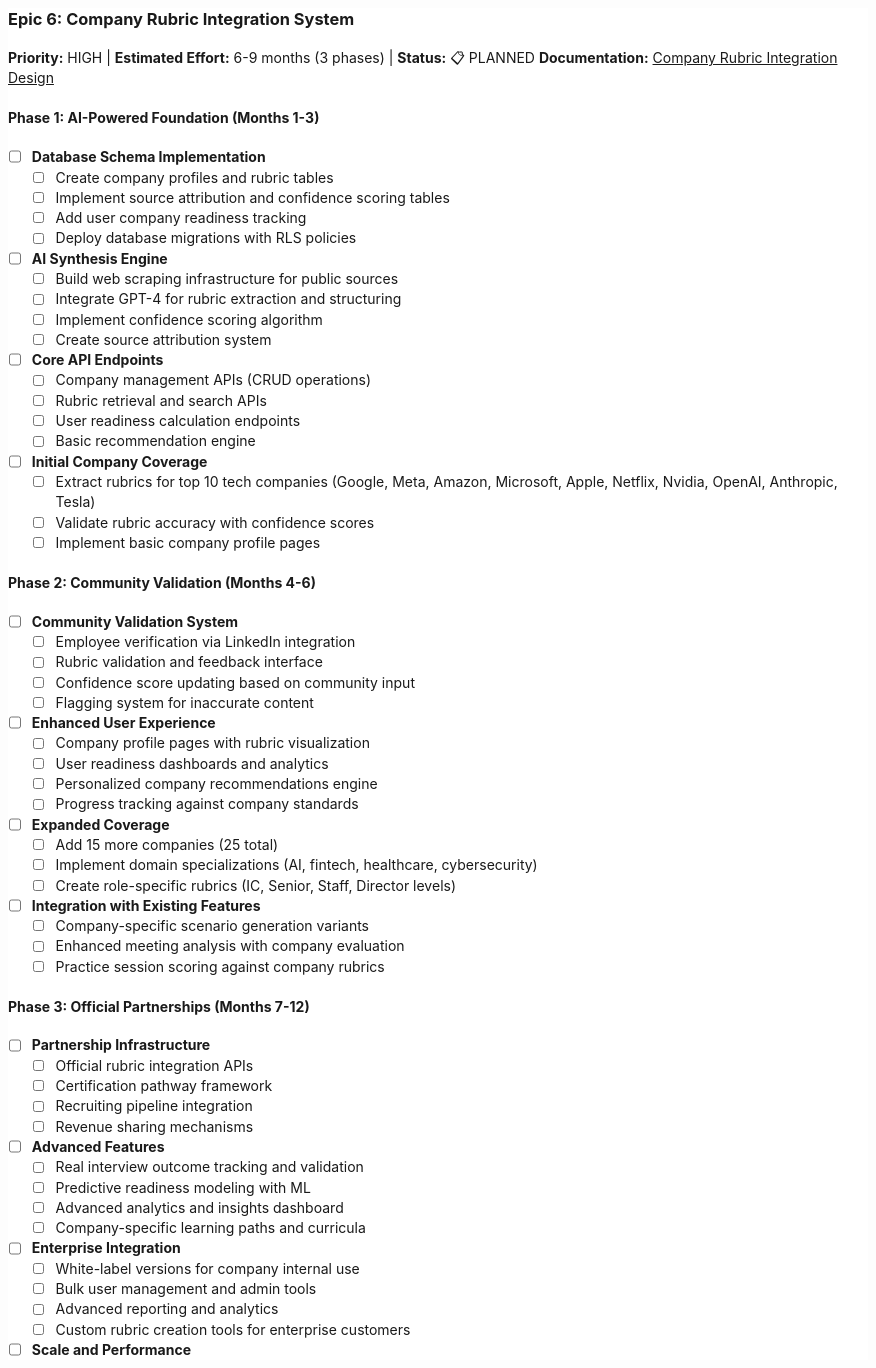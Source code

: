 ### Epic 6: Company Rubric Integration System
**Priority:** HIGH | **Estimated Effort:** 6-9 months (3 phases) | **Status:** 📋 PLANNED
**Documentation:** [Company Rubric Integration Design](./company-rubric-integration.md)

#### Phase 1: AI-Powered Foundation (Months 1-3)
- [ ] **Database Schema Implementation**
  - [ ] Create company profiles and rubric tables
  - [ ] Implement source attribution and confidence scoring tables
  - [ ] Add user company readiness tracking
  - [ ] Deploy database migrations with RLS policies
- [ ] **AI Synthesis Engine**
  - [ ] Build web scraping infrastructure for public sources
  - [ ] Integrate GPT-4 for rubric extraction and structuring
  - [ ] Implement confidence scoring algorithm
  - [ ] Create source attribution system
- [ ] **Core API Endpoints**
  - [ ] Company management APIs (CRUD operations)
  - [ ] Rubric retrieval and search APIs
  - [ ] User readiness calculation endpoints
  - [ ] Basic recommendation engine
- [ ] **Initial Company Coverage**
  - [ ] Extract rubrics for top 10 tech companies (Google, Meta, Amazon, Microsoft, Apple, Netflix, Nvidia, OpenAI, Anthropic, Tesla)
  - [ ] Validate rubric accuracy with confidence scores
  - [ ] Implement basic company profile pages

#### Phase 2: Community Validation (Months 4-6)
- [ ] **Community Validation System**
  - [ ] Employee verification via LinkedIn integration
  - [ ] Rubric validation and feedback interface
  - [ ] Confidence score updating based on community input
  - [ ] Flagging system for inaccurate content
- [ ] **Enhanced User Experience**
  - [ ] Company profile pages with rubric visualization
  - [ ] User readiness dashboards and analytics
  - [ ] Personalized company recommendations engine
  - [ ] Progress tracking against company standards
- [ ] **Expanded Coverage**
  - [ ] Add 15 more companies (25 total)
  - [ ] Implement domain specializations (AI, fintech, healthcare, cybersecurity)
  - [ ] Create role-specific rubrics (IC, Senior, Staff, Director levels)
- [ ] **Integration with Existing Features**
  - [ ] Company-specific scenario generation variants
  - [ ] Enhanced meeting analysis with company evaluation
  - [ ] Practice session scoring against company rubrics

#### Phase 3: Official Partnerships (Months 7-12)
- [ ] **Partnership Infrastructure**
  - [ ] Official rubric integration APIs
  - [ ] Certification pathway framework
  - [ ] Recruiting pipeline integration
  - [ ] Revenue sharing mechanisms
- [ ] **Advanced Features**
  - [ ] Real interview outcome tracking and validation
  - [ ] Predictive readiness modeling with ML
  - [ ] Advanced analytics and insights dashboard
  - [ ] Company-specific learning paths and curricula
- [ ] **Enterprise Integration**
  - [ ] White-label versions for company internal use
  - [ ] Bulk user management and admin tools
  - [ ] Advanced reporting and analytics
  - [ ] Custom rubric creation tools for enterprise customers
- [ ] **Scale and Performance**